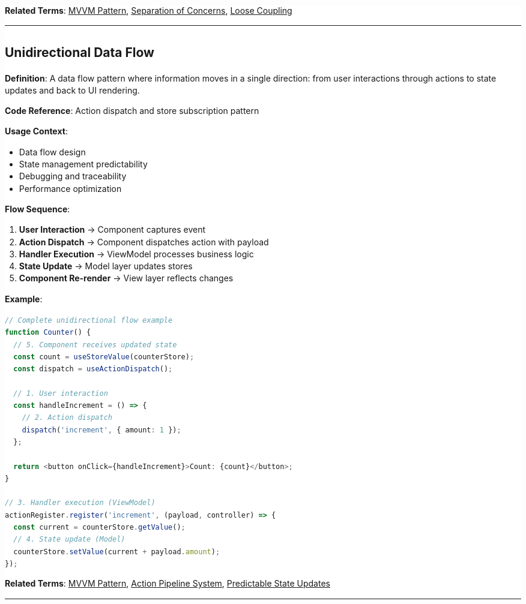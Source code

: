 **Related Terms**: [MVVM Pattern](#mvvm-pattern), [Separation of Concerns](#separation-of-concerns), [Loose Coupling](#loose-coupling)

---

## Unidirectional Data Flow

**Definition**: A data flow pattern where information moves in a single direction: from user interactions through actions to state updates and back to UI rendering.

**Code Reference**: Action dispatch and store subscription pattern

**Usage Context**:
- Data flow design
- State management predictability
- Debugging and traceability
- Performance optimization

**Flow Sequence**:
1. **User Interaction** → Component captures event
2. **Action Dispatch** → Component dispatches action with payload
3. **Handler Execution** → ViewModel processes business logic
4. **State Update** → Model layer updates stores
5. **Component Re-render** → View layer reflects changes

**Example**:
```typescript
// Complete unidirectional flow example
function Counter() {
  // 5. Component receives updated state
  const count = useStoreValue(counterStore);
  const dispatch = useActionDispatch();
  
  // 1. User interaction
  const handleIncrement = () => {
    // 2. Action dispatch
    dispatch('increment', { amount: 1 });
  };
  
  return <button onClick={handleIncrement}>Count: {count}</button>;
}

// 3. Handler execution (ViewModel)
actionRegister.register('increment', (payload, controller) => {
  const current = counterStore.getValue();
  // 4. State update (Model)
  counterStore.setValue(current + payload.amount);
});
```

**Related Terms**: [MVVM Pattern](#mvvm-pattern), [Action Pipeline System](./core-concepts.md#action-pipeline-system), [Predictable State Updates](#predictable-state-updates)

---

